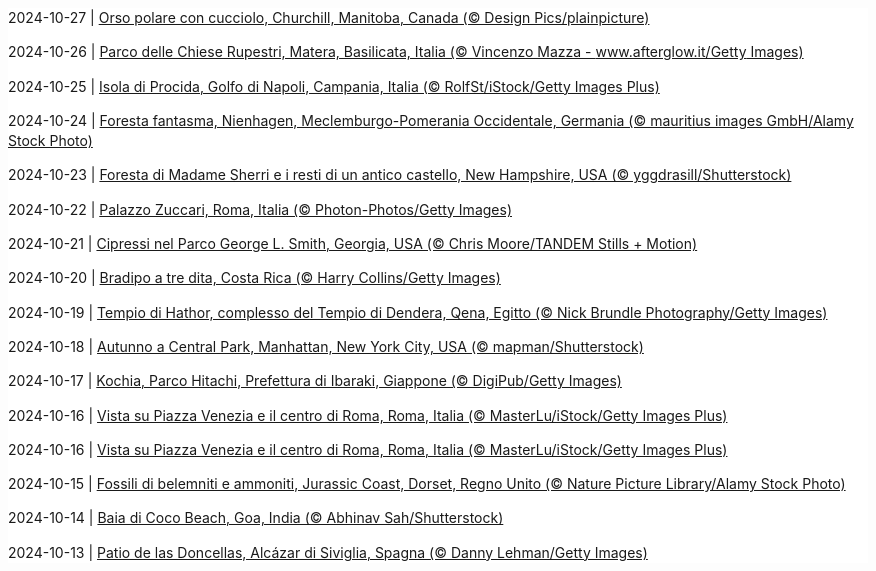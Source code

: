 2024-10-27 | [Orso polare con cucciolo, Churchill, Manitoba, Canada (© Design Pics/plainpicture)](https://cn.bing.com/th?id=OHR.PolarBearHug_IT-IT9173503702_UHD.jpg&rf=LaDigue_UHD.jpg&pid=hp&w=3840&h=2160&rs=1&c=4) 

2024-10-26 | [Parco delle Chiese Rupestri, Matera, Basilicata, Italia (© Vincenzo Mazza - www.afterglow.it/Getty Images)](https://cn.bing.com/th?id=OHR.MateraFolklore_IT-IT9091648904_UHD.jpg&rf=LaDigue_UHD.jpg&pid=hp&w=3840&h=2160&rs=1&c=4) 

2024-10-25 | [Isola di Procida, Golfo di Napoli, Campania, Italia (© RolfSt/iStock/Getty Images Plus)](https://cn.bing.com/th?id=OHR.GiornataMondialeDellaPasta_IT-IT9004534121_UHD.jpg&rf=LaDigue_UHD.jpg&pid=hp&w=3840&h=2160&rs=1&c=4) 

2024-10-24 | [Foresta fantasma, Nienhagen, Meclemburgo-Pomerania Occidentale, Germania (© mauritius images GmbH/Alamy Stock Photo)](https://cn.bing.com/th?id=OHR.GhostForest_IT-IT8926574914_UHD.jpg&rf=LaDigue_UHD.jpg&pid=hp&w=3840&h=2160&rs=1&c=4) 

2024-10-23 | [Foresta di Madame Sherri e i resti di un antico castello, New Hampshire, USA (© yggdrasill/Shutterstock)](https://cn.bing.com/th?id=OHR.MadameSherriCastle_IT-IT9899044856_UHD.jpg&rf=LaDigue_UHD.jpg&pid=hp&w=3840&h=2160&rs=1&c=4) 

2024-10-22 | [Palazzo Zuccari, Roma, Italia (© Photon-Photos/Getty Images)](https://cn.bing.com/th?id=OHR.MonsterDoor_IT-IT8784390686_UHD.jpg&rf=LaDigue_UHD.jpg&pid=hp&w=3840&h=2160&rs=1&c=4) 

2024-10-21 | [Cipressi nel Parco George L. Smith, Georgia, USA (© Chris Moore/TANDEM Stills + Motion)](https://cn.bing.com/th?id=OHR.AutumnCypress_IT-IT8653466792_UHD.jpg&rf=LaDigue_UHD.jpg&pid=hp&w=3840&h=2160&rs=1&c=4) 

2024-10-20 | [Bradipo a tre dita, Costa Rica (© Harry Collins/Getty Images)](https://cn.bing.com/th?id=OHR.SmilingSloth_IT-IT8557895163_UHD.jpg&rf=LaDigue_UHD.jpg&pid=hp&w=3840&h=2160&rs=1&c=4) 

2024-10-19 | [Tempio di Hathor, complesso del Tempio di Dendera, Qena, Egitto (© Nick Brundle Photography/Getty Images)](https://cn.bing.com/th?id=OHR.DenderaTemple_IT-IT8470650196_UHD.jpg&rf=LaDigue_UHD.jpg&pid=hp&w=3840&h=2160&rs=1&c=4) 

2024-10-18 | [Autunno a Central Park, Manhattan, New York City, USA (© mapman/Shutterstock)](https://cn.bing.com/th?id=OHR.CentralParkAutumn_IT-IT8332847317_UHD.jpg&rf=LaDigue_UHD.jpg&pid=hp&w=3840&h=2160&rs=1&c=4) 

2024-10-17 | [Kochia, Parco Hitachi, Prefettura di Ibaraki, Giappone (© DigiPub/Getty Images)](https://cn.bing.com/th?id=OHR.KochiaJapan_IT-IT3574438089_UHD.jpg&rf=LaDigue_UHD.jpg&pid=hp&w=3840&h=2160&rs=1&c=4) 

2024-10-16 | [Vista su Piazza Venezia e il centro di Roma, Roma, Italia (© MasterLu/iStock/Getty Images Plus)](https://cn.bing.com/th?id=OHR.RomeFilmFestival_IT-IT3375259000_UHD.jpg&rf=LaDigue_UHD.jpg&pid=hp&w=3840&h=2160&rs=1&c=4) 

2024-10-16 | [Vista su Piazza Venezia e il centro di Roma, Roma, Italia (© MasterLu/iStock/Getty Images Plus)](https://cn.bing.com/th?id=OHR.RomeFilmFestival_IT-IT1206771137_UHD.jpg&rf=LaDigue_UHD.jpg&pid=hp&w=3840&h=2160&rs=1&c=4) 

2024-10-15 | [Fossili di belemniti e ammoniti, Jurassic Coast, Dorset, Regno Unito (© Nature Picture Library/Alamy Stock Photo)](https://cn.bing.com/th?id=OHR.FossilsDorset_IT-IT8161903804_UHD.jpg&rf=LaDigue_UHD.jpg&pid=hp&w=3840&h=2160&rs=1&c=4) 

2024-10-14 | [Baia di Coco Beach, Goa, India (© Abhinav Sah/Shutterstock)](https://cn.bing.com/th?id=OHR.CocoBeach_IT-IT3512339679_UHD.jpg&rf=LaDigue_UHD.jpg&pid=hp&w=3840&h=2160&rs=1&c=4) 

2024-10-13 | [Patio de las Doncellas, Alcázar di Siviglia, Spagna (© Danny Lehman/Getty Images)](https://cn.bing.com/th?id=OHR.AlcazarSeville_IT-IT0712843452_UHD.jpg&rf=LaDigue_UHD.jpg&pid=hp&w=3840&h=2160&rs=1&c=4) 
